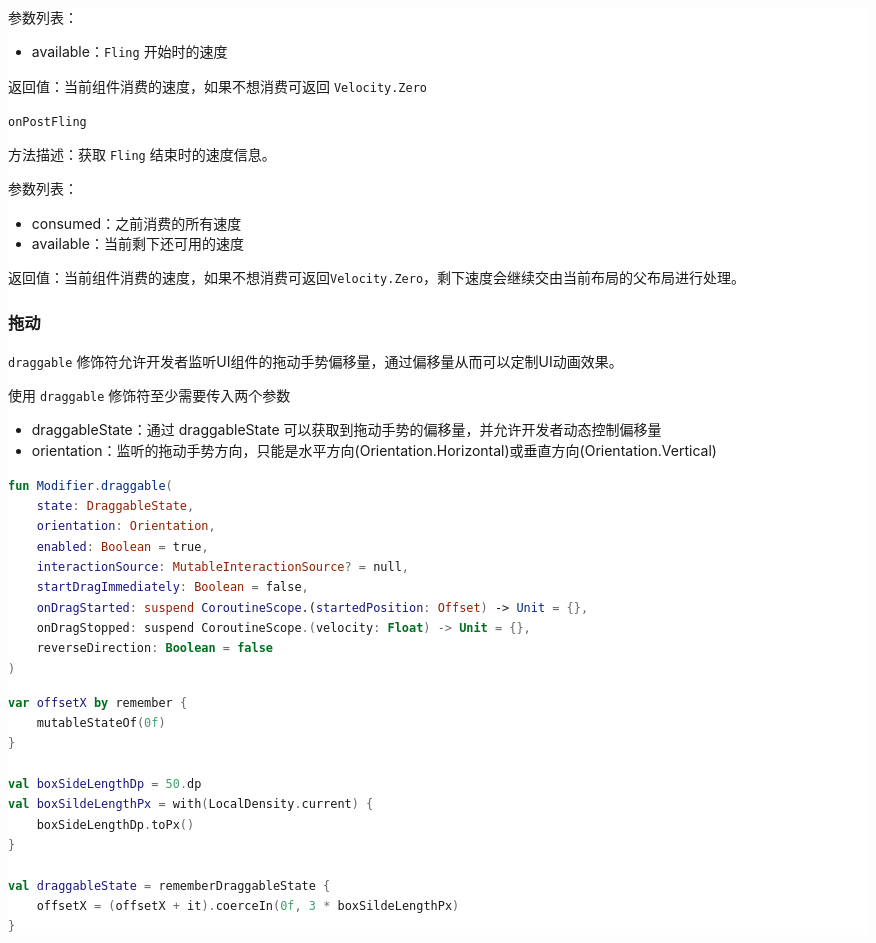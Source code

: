 参数列表：

- available：`Fling` 开始时的速度

返回值：当前组件消费的速度，如果不想消费可返回 `Velocity.Zero`



`onPostFling`

方法描述：获取 `Fling` 结束时的速度信息。

参数列表：

- consumed：之前消费的所有速度
- available：当前剩下还可用的速度

返回值：当前组件消费的速度，如果不想消费可返回`Velocity.Zero`，剩下速度会继续交由当前布局的父布局进行处理。





### 拖动

`draggable` 修饰符允许开发者监听UI组件的拖动手势偏移量，通过偏移量从而可以定制UI动画效果。

使用 `draggable` 修饰符至少需要传入两个参数

- draggableState：通过 draggableState 可以获取到拖动手势的偏移量，并允许开发者动态控制偏移量
- orientation：监听的拖动手势方向，只能是水平方向(Orientation.Horizontal)或垂直方向(Orientation.Vertical)

~~~kotlin
fun Modifier.draggable(
    state: DraggableState,
    orientation: Orientation,
    enabled: Boolean = true,
    interactionSource: MutableInteractionSource? = null,
    startDragImmediately: Boolean = false,
    onDragStarted: suspend CoroutineScope.(startedPosition: Offset) -> Unit = {},
    onDragStopped: suspend CoroutineScope.(velocity: Float) -> Unit = {},
    reverseDirection: Boolean = false
)
~~~

~~~kotlin
var offsetX by remember {
    mutableStateOf(0f)
}

val boxSideLengthDp = 50.dp
val boxSildeLengthPx = with(LocalDensity.current) {
    boxSideLengthDp.toPx()
}

val draggableState = rememberDraggableState {
    offsetX = (offsetX + it).coerceIn(0f, 3 * boxSildeLengthPx)
}
~~~
